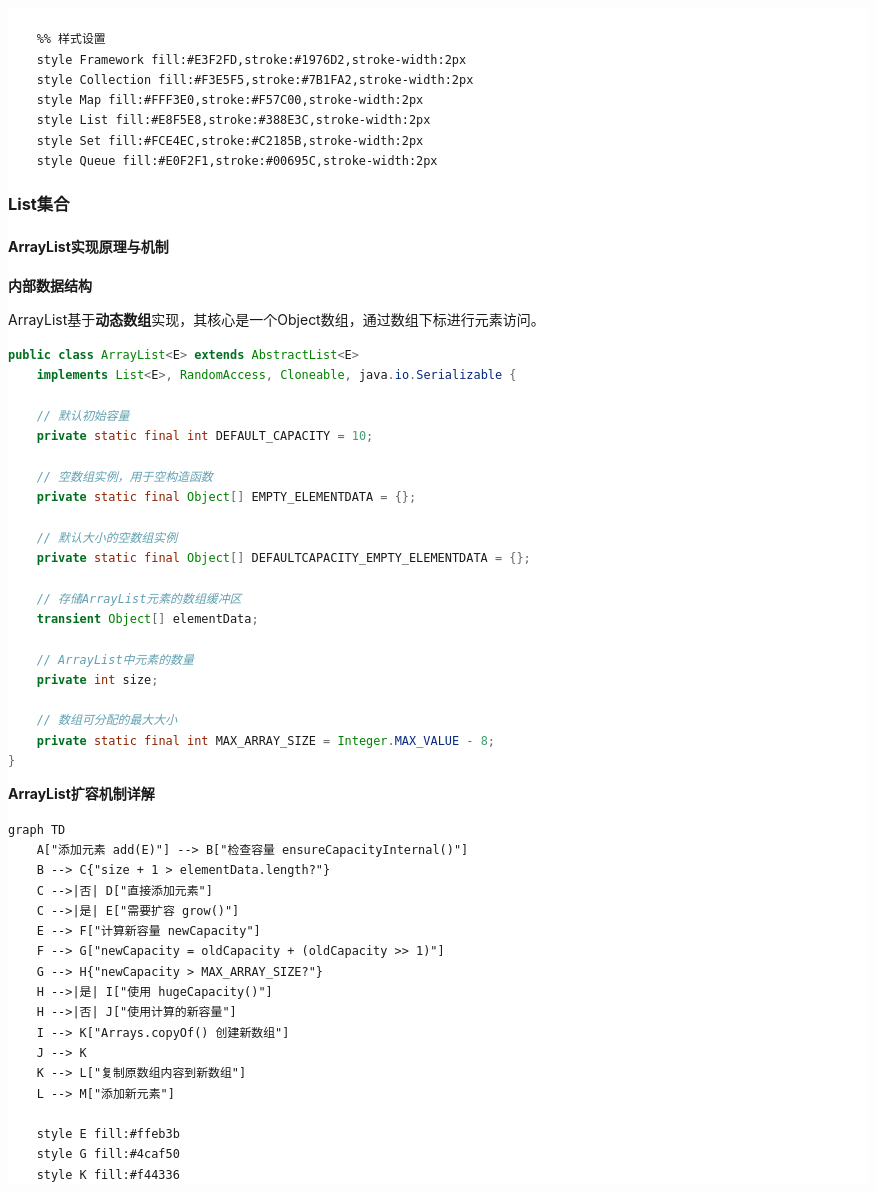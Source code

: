 ```mermaid
    
    %% 样式设置
    style Framework fill:#E3F2FD,stroke:#1976D2,stroke-width:2px
    style Collection fill:#F3E5F5,stroke:#7B1FA2,stroke-width:2px
    style Map fill:#FFF3E0,stroke:#F57C00,stroke-width:2px
    style List fill:#E8F5E8,stroke:#388E3C,stroke-width:2px
    style Set fill:#FCE4EC,stroke:#C2185B,stroke-width:2px
    style Queue fill:#E0F2F1,stroke:#00695C,stroke-width:2px
```

### List集合

#### ArrayList实现原理与机制

**内部数据结构**

ArrayList基于**动态数组**实现，其核心是一个Object数组，通过数组下标进行元素访问。

```java
public class ArrayList<E> extends AbstractList<E> 
    implements List<E>, RandomAccess, Cloneable, java.io.Serializable {
    
    // 默认初始容量
    private static final int DEFAULT_CAPACITY = 10;
    
    // 空数组实例，用于空构造函数
    private static final Object[] EMPTY_ELEMENTDATA = {};
    
    // 默认大小的空数组实例
    private static final Object[] DEFAULTCAPACITY_EMPTY_ELEMENTDATA = {};
    
    // 存储ArrayList元素的数组缓冲区
    transient Object[] elementData;
    
    // ArrayList中元素的数量
    private int size;
    
    // 数组可分配的最大大小
    private static final int MAX_ARRAY_SIZE = Integer.MAX_VALUE - 8;
}
```

**ArrayList扩容机制详解**

```mermaid
graph TD
    A["添加元素 add(E)"] --> B["检查容量 ensureCapacityInternal()"]
    B --> C{"size + 1 > elementData.length?"}
    C -->|否| D["直接添加元素"]
    C -->|是| E["需要扩容 grow()"]
    E --> F["计算新容量 newCapacity"]
    F --> G["newCapacity = oldCapacity + (oldCapacity >> 1)"]
    G --> H{"newCapacity > MAX_ARRAY_SIZE?"}
    H -->|是| I["使用 hugeCapacity()"]
    H -->|否| J["使用计算的新容量"]
    I --> K["Arrays.copyOf() 创建新数组"]
    J --> K
    K --> L["复制原数组内容到新数组"]
    L --> M["添加新元素"]
    
    style E fill:#ffeb3b
    style G fill:#4caf50
    style K fill:#f44336
```
